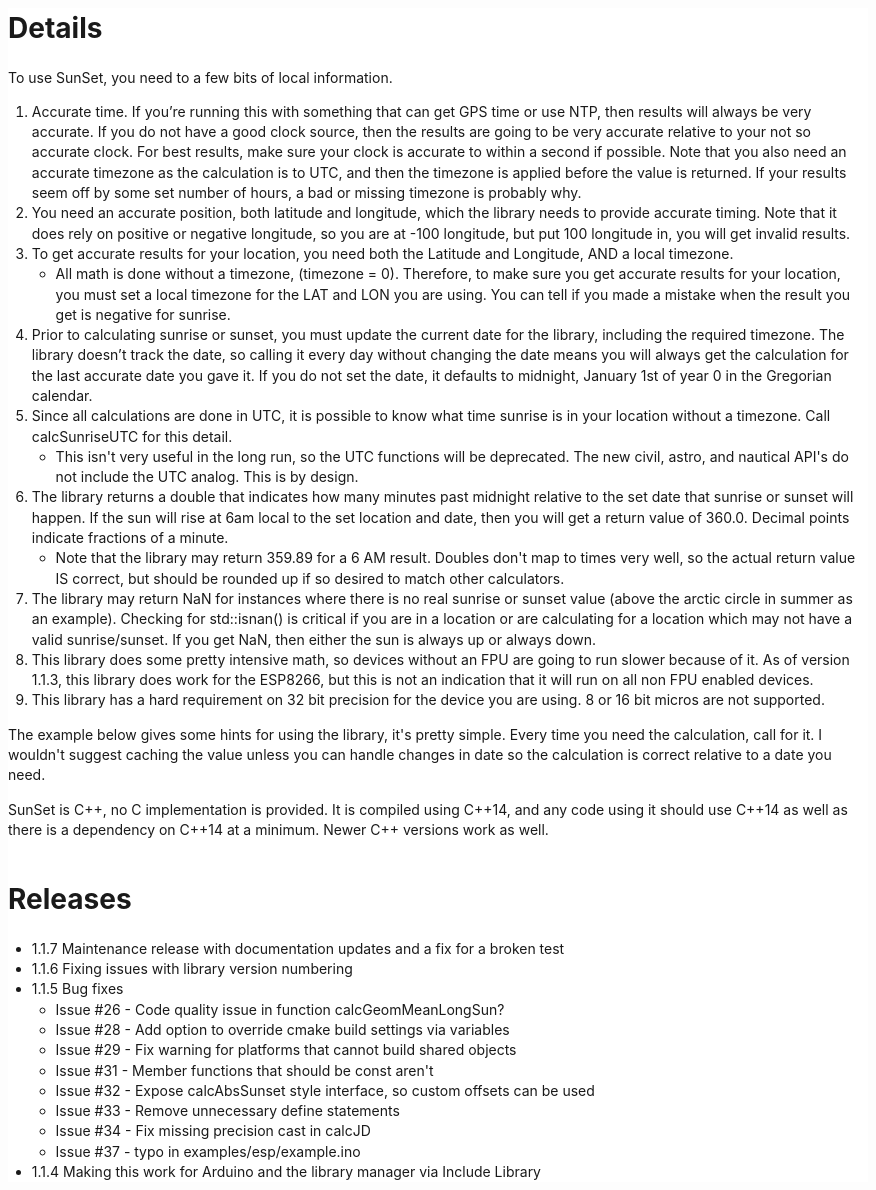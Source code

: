 # Details
To use SunSet, you need to a few bits of local information.
1. Accurate time. If you’re running this with something that can get GPS time or use NTP, then results will always be very accurate. If you do not have a good clock source, then the results are going to be very accurate relative to your not so accurate clock. For best results, make sure your clock is accurate to within a second if possible. Note that you also need an accurate timezone as the calculation is to UTC, and then the timezone is applied before the value is returned. If your results seem off by some set number of hours, a bad or missing timezone is probably why.
1. You need an accurate position, both latitude and longitude, which the library needs to provide accurate timing. Note that it does rely on positive or negative longitude, so you are at -100 longitude, but put 100 longitude in, you will get invalid results.
1. To get accurate results for your location, you need both the Latitude and Longitude, AND a local timezone.
   * All math is done without a timezone, (timezone = 0). Therefore, to make sure you get accurate results for your location, you must set a local timezone for the LAT and LON you are using. You can tell if you made a mistake when the result you get is negative for sunrise.
1. Prior to calculating sunrise or sunset, you must update the current date for the library, including the required timezone. The library doesn’t track the date, so calling it every day without changing the date means you will always get the calculation for the last accurate date you gave it. If you do not set the date, it defaults to midnight, January 1st of year 0 in the Gregorian calendar.
1. Since all calculations are done in UTC, it is possible to know what time sunrise is in your location without a timezone. Call calcSunriseUTC for this detail.
   * This isn't very useful in the long run, so the UTC functions will be deprecated. The new civil, astro, and nautical API's do not include the UTC analog. This is by design.
1. The library returns a double that indicates how many minutes past midnight relative to the set date that sunrise or sunset will happen. If the sun will rise at 6am local to the set location and date, then you will get a return value of 360.0. Decimal points indicate fractions of a minute.
   * Note that the library may return 359.89 for a 6 AM result. Doubles don't map to times very well, so the actual return value IS correct, but should be rounded up if so desired to match other calculators.
1. The library may return NaN for instances where there is no real sunrise or sunset value (above the arctic circle in summer as an example). Checking for std::isnan() is critical if you are in a location or are calculating for a location which may not have a valid sunrise/sunset. If you get NaN, then either the sun is always up or always down.
1. This library does some pretty intensive math, so devices without an FPU are going to run slower because of it. As of version 1.1.3, this library does work for the ESP8266, but this is not an indication that it will run on all non FPU enabled devices.
1. This library has a hard requirement on 32 bit precision for the device you are using. 8 or 16 bit micros are not supported.


The example below gives some hints for using the library, it's pretty simple. Every time you need the calculation, call for it. I wouldn't suggest caching the value unless you can handle changes in date so the calculation is correct relative to a date you need.

SunSet is C++, no C implementation is provided. It is compiled using C++14, and any code using it should use C++14 as well as there is a dependency on C++14 at a minimum. Newer C++ versions work as well.

# Releases
* 1.1.7 Maintenance release with documentation updates and a fix for a broken test
* 1.1.6 Fixing issues with library version numbering
* 1.1.5 Bug fixes
  * Issue #26 - Code quality issue in function calcGeomMeanLongSun?
  * Issue #28 - Add option to override cmake build settings via variables
  * Issue #29 - Fix warning for platforms that cannot build shared objects
  * Issue #31 - Member functions that should be const aren't
  * Issue #32 - Expose calcAbsSunset style interface, so custom offsets can be used
  * Issue #33 - Remove unnecessary define statements
  * Issue #34 - Fix missing precision cast in calcJD
  * Issue #37 - typo in examples/esp/example.ino
* 1.1.4 Making this work for Arduino and the library manager via Include Library